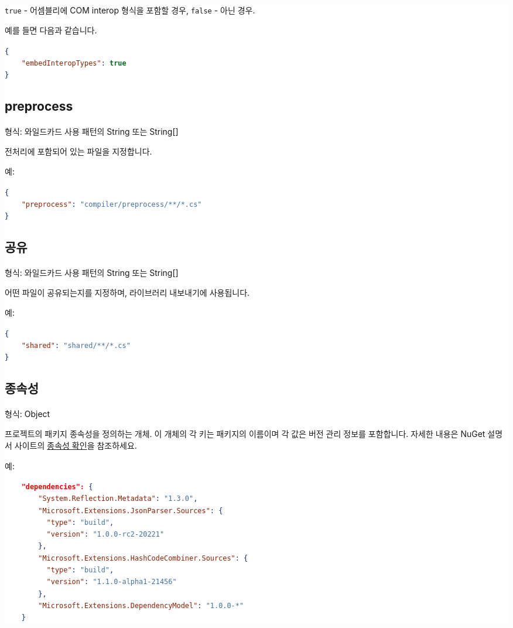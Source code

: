 `true` - 어셈블리에 COM interop 형식을 포함할 경우, `false` - 아닌 경우. 

예를 들면 다음과 같습니다.

```json
{
    "embedInteropTypes": true
}
```

## <a name="preprocess"></a>preprocess
형식: 와일드카드 사용 패턴의 String 또는 String[]

전처리에 포함되어 있는 파일을 지정합니다.

예:

```json
{
    "preprocess": "compiler/preprocess/**/*.cs"
}
```

## <a name="shared"></a>공유
형식: 와일드카드 사용 패턴의 String 또는 String[]

어떤 파일이 공유되는지를 지정하며, 라이브러리 내보내기에 사용됩니다.

예:

```json
{
    "shared": "shared/**/*.cs"
}
```

## <a name="dependencies"></a>종속성
형식: Object

프로젝트의 패키지 종속성을 정의하는 개체. 이 개체의 각 키는 패키지의 이름이며 각 값은 버전 관리 정보를 포함합니다.
자세한 내용은 NuGet 설명서 사이트의 [종속성 확인](https://docs.nuget.org/ndocs/consume-packages/dependency-resolution#dependency-resolution-in-nuget-3-x)을 참조하세요.

예:

```json
    "dependencies": {
        "System.Reflection.Metadata": "1.3.0",
        "Microsoft.Extensions.JsonParser.Sources": {
          "type": "build",
          "version": "1.0.0-rc2-20221"
        },
        "Microsoft.Extensions.HashCodeCombiner.Sources": {
          "type": "build",
          "version": "1.1.0-alpha1-21456"
        },
        "Microsoft.Extensions.DependencyModel": "1.0.0-*"
    }
```
